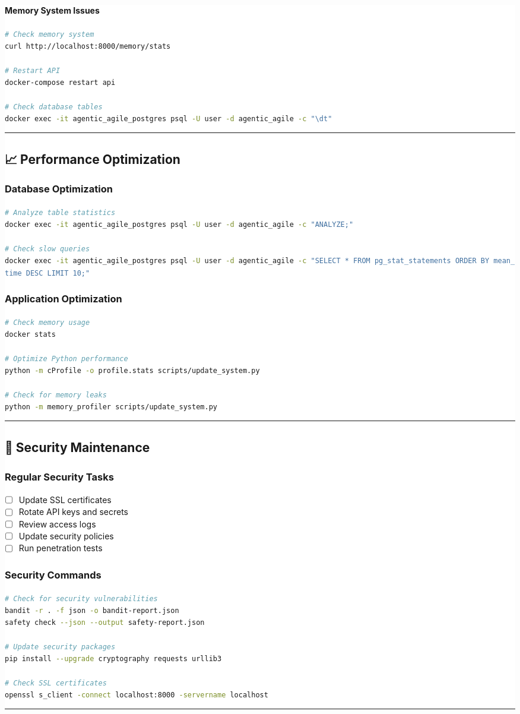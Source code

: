 #### **Memory System Issues**
```bash
# Check memory system
curl http://localhost:8000/memory/stats

# Restart API
docker-compose restart api

# Check database tables
docker exec -it agentic_agile_postgres psql -U user -d agentic_agile -c "\dt"
```

---

## 📈 **Performance Optimization**

### **Database Optimization**
```bash
# Analyze table statistics
docker exec -it agentic_agile_postgres psql -U user -d agentic_agile -c "ANALYZE;"

# Check slow queries
docker exec -it agentic_agile_postgres psql -U user -d agentic_agile -c "SELECT * FROM pg_stat_statements ORDER BY mean_time DESC LIMIT 10;"
```

### **Application Optimization**
```bash
# Check memory usage
docker stats

# Optimize Python performance
python -m cProfile -o profile.stats scripts/update_system.py

# Check for memory leaks
python -m memory_profiler scripts/update_system.py
```

---

## 🔐 **Security Maintenance**

### **Regular Security Tasks**
- [ ] Update SSL certificates
- [ ] Rotate API keys and secrets
- [ ] Review access logs
- [ ] Update security policies
- [ ] Run penetration tests

### **Security Commands**
```bash
# Check for security vulnerabilities
bandit -r . -f json -o bandit-report.json
safety check --json --output safety-report.json

# Update security packages
pip install --upgrade cryptography requests urllib3

# Check SSL certificates
openssl s_client -connect localhost:8000 -servername localhost
```

---